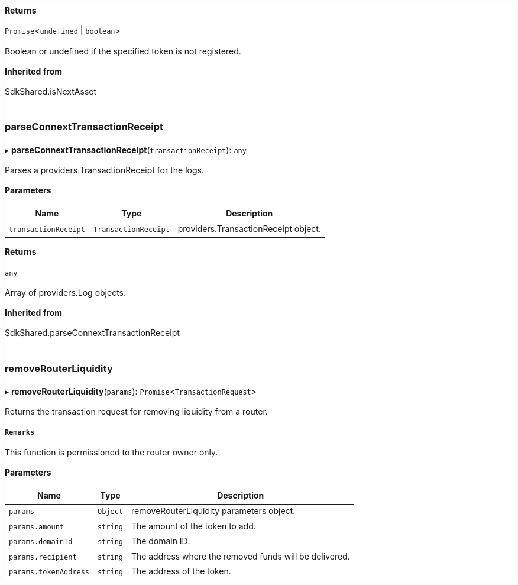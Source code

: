 **Returns**

`Promise`<`undefined` | `boolean`>

Boolean or undefined if the specified token is not registered.

**Inherited from**

SdkShared.isNextAsset

***

### parseConnextTransactionReceipt

▸ **parseConnextTransactionReceipt**(`transactionReceipt`): `any`

Parses a providers.TransactionReceipt for the logs.

**Parameters**

| Name                 | Type                 | Description                          |
| -------------------- | -------------------- | ------------------------------------ |
| `transactionReceipt` | `TransactionReceipt` | providers.TransactionReceipt object. |

**Returns**

`any`

Array of providers.Log objects.

**Inherited from**

SdkShared.parseConnextTransactionReceipt

***

### removeRouterLiquidity

▸ **removeRouterLiquidity**(`params`): `Promise`<`TransactionRequest`>

Returns the transaction request for removing liquidity from a router.

**`Remarks`**

This function is permissioned to the router owner only.

**Parameters**

| Name                  | Type     | Description                                            |
| --------------------- | -------- | ------------------------------------------------------ |
| `params`              | `Object` | removeRouterLiquidity parameters object.               |
| `params.amount`       | `string` | The amount of the token to add.                        |
| `params.domainId`     | `string` | The domain ID.                                         |
| `params.recipient`    | `string` | The address where the removed funds will be delivered. |
| `params.tokenAddress` | `string` | The address of the token.                              |

